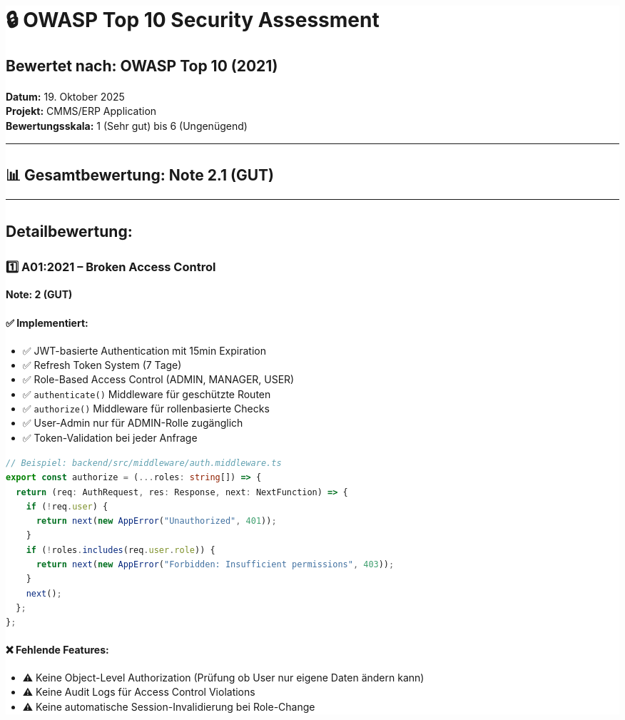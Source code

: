 # 🔒 OWASP Top 10 Security Assessment

## Bewertet nach: OWASP Top 10 (2021)

**Datum:** 19. Oktober 2025  
**Projekt:** CMMS/ERP Application  
**Bewertungsskala:** 1 (Sehr gut) bis 6 (Ungenügend)

---

## 📊 Gesamtbewertung: **Note 2.1** (GUT)

---

## Detailbewertung:

### 1️⃣ A01:2021 – Broken Access Control

**Note: 2 (GUT)**

#### ✅ Implementiert:

- ✅ JWT-basierte Authentication mit 15min Expiration
- ✅ Refresh Token System (7 Tage)
- ✅ Role-Based Access Control (ADMIN, MANAGER, USER)
- ✅ `authenticate()` Middleware für geschützte Routen
- ✅ `authorize()` Middleware für rollenbasierte Checks
- ✅ User-Admin nur für ADMIN-Rolle zugänglich
- ✅ Token-Validation bei jeder Anfrage

```typescript
// Beispiel: backend/src/middleware/auth.middleware.ts
export const authorize = (...roles: string[]) => {
  return (req: AuthRequest, res: Response, next: NextFunction) => {
    if (!req.user) {
      return next(new AppError("Unauthorized", 401));
    }
    if (!roles.includes(req.user.role)) {
      return next(new AppError("Forbidden: Insufficient permissions", 403));
    }
    next();
  };
};
```

#### ❌ Fehlende Features:

- ⚠️ Keine Object-Level Authorization (Prüfung ob User nur eigene Daten ändern kann)
- ⚠️ Keine Audit Logs für Access Control Violations
- ⚠️ Keine automatische Session-Invalidierung bei Role-Change
